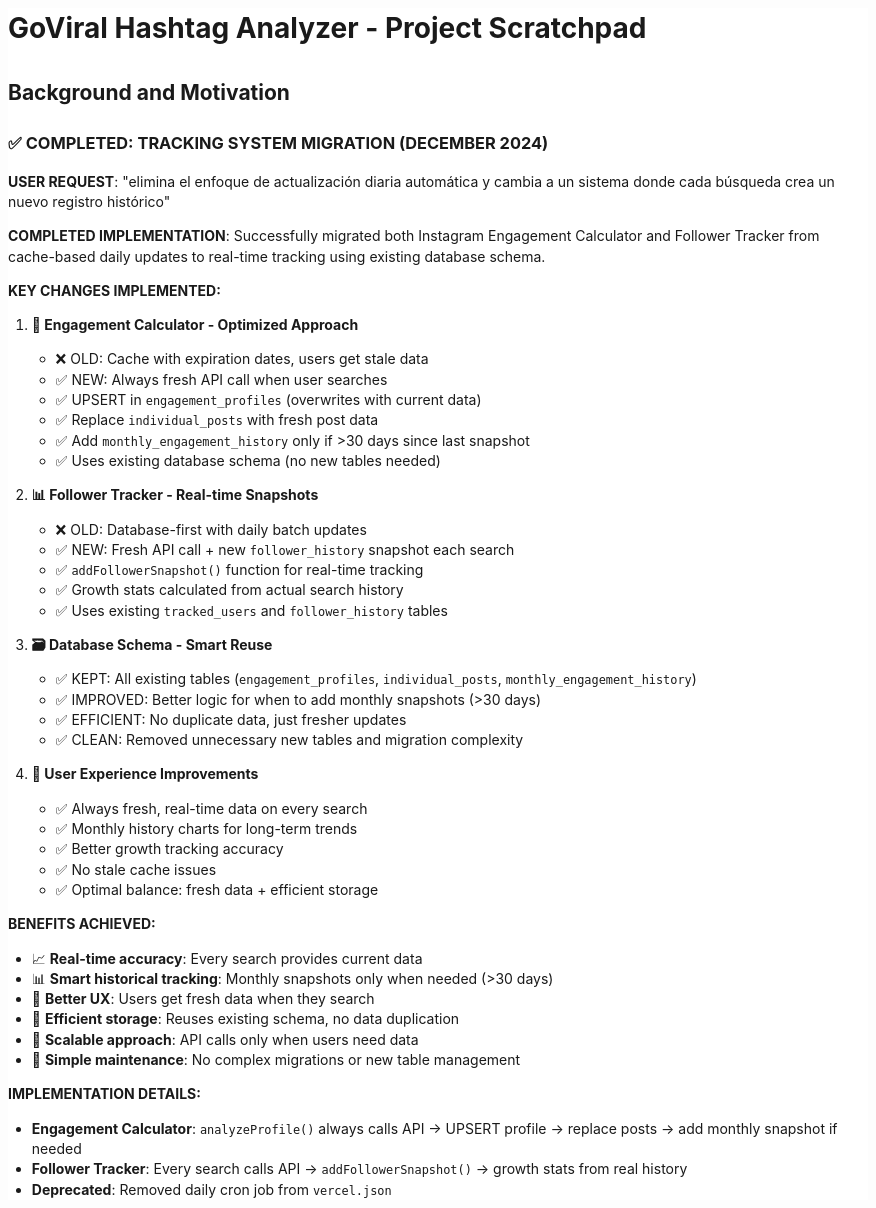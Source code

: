 # GoViral Hashtag Analyzer - Project Scratchpad

## Background and Motivation

### ✅ COMPLETED: TRACKING SYSTEM MIGRATION (DECEMBER 2024)

**USER REQUEST**: "elimina el enfoque de actualización diaria automática y cambia a un sistema donde cada búsqueda crea un nuevo registro histórico"

**COMPLETED IMPLEMENTATION**: Successfully migrated both Instagram Engagement Calculator and Follower Tracker from cache-based daily updates to real-time tracking using existing database schema.

**KEY CHANGES IMPLEMENTED:**

1. **🔄 Engagement Calculator - Optimized Approach**
   - ❌ OLD: Cache with expiration dates, users get stale data
   - ✅ NEW: Always fresh API call when user searches
   - ✅ UPSERT in `engagement_profiles` (overwrites with current data)
   - ✅ Replace `individual_posts` with fresh post data
   - ✅ Add `monthly_engagement_history` only if >30 days since last snapshot
   - ✅ Uses existing database schema (no new tables needed)

2. **📊 Follower Tracker - Real-time Snapshots** 
   - ❌ OLD: Database-first with daily batch updates
   - ✅ NEW: Fresh API call + new `follower_history` snapshot each search
   - ✅ `addFollowerSnapshot()` function for real-time tracking
   - ✅ Growth stats calculated from actual search history
   - ✅ Uses existing `tracked_users` and `follower_history` tables

3. **🗃️ Database Schema - Smart Reuse**
   - ✅ KEPT: All existing tables (`engagement_profiles`, `individual_posts`, `monthly_engagement_history`)
   - ✅ IMPROVED: Better logic for when to add monthly snapshots (>30 days)
   - ✅ EFFICIENT: No duplicate data, just fresher updates
   - ✅ CLEAN: Removed unnecessary new tables and migration complexity

4. **🚀 User Experience Improvements**
   - ✅ Always fresh, real-time data on every search
   - ✅ Monthly history charts for long-term trends
   - ✅ Better growth tracking accuracy
   - ✅ No stale cache issues
   - ✅ Optimal balance: fresh data + efficient storage

**BENEFITS ACHIEVED:**
- 📈 **Real-time accuracy**: Every search provides current data
- 📊 **Smart historical tracking**: Monthly snapshots only when needed (>30 days)
- 🚀 **Better UX**: Users get fresh data when they search
- 💾 **Efficient storage**: Reuses existing schema, no data duplication
- 📱 **Scalable approach**: API calls only when users need data
- 🔧 **Simple maintenance**: No complex migrations or new table management

**IMPLEMENTATION DETAILS:**
- **Engagement Calculator**: `analyzeProfile()` always calls API → UPSERT profile → replace posts → add monthly snapshot if needed
- **Follower Tracker**: Every search calls API → `addFollowerSnapshot()` → growth stats from real history
- **Deprecated**: Removed daily cron job from `vercel.json`
